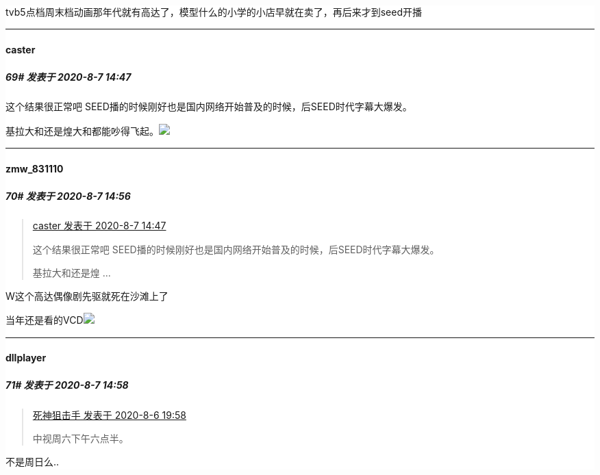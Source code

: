 


tvb5点档周末档动画那年代就有高达了，模型什么的小学的小店早就在卖了，再后来才到seed开播







-----

####  caster  
##### 69#       发表于 2020-8-7 14:47




这个结果很正常吧 SEED播的时候刚好也是国内网络开始普及的时候，后SEED时代字幕大爆发。


基拉大和还是煌大和都能吵得飞起。<img src="https://static.saraba1st.com/image/smiley/face2017/066.png" referrerpolicy="no-referrer">







-----

####  zmw_831110  
##### 70#       发表于 2020-8-7 14:56



<blockquote><a href="httphttps://bbs.saraba1st.com/2b/forum.php?mod=redirect&amp;goto=findpost&amp;pid=48349083&amp;ptid=1953460" target="_blank">caster 发表于 2020-8-7 14:47</a>

这个结果很正常吧 SEED播的时候刚好也是国内网络开始普及的时候，后SEED时代字幕大爆发。


基拉大和还是煌 ...</blockquote>
W这个高达偶像剧先驱就死在沙滩上了

当年还是看的VCD<img src="https://static.saraba1st.com/image/smiley/face2017/068.png" referrerpolicy="no-referrer">







-----

####  dllplayer  
##### 71#       发表于 2020-8-7 14:58



<blockquote><a href="httphttps://bbs.saraba1st.com/2b/forum.php?mod=redirect&amp;goto=findpost&amp;pid=48340299&amp;ptid=1953460" target="_blank">死神狙击手 发表于 2020-8-6 19:58</a>

中视周六下午六点半。</blockquote>
不是周日么..
